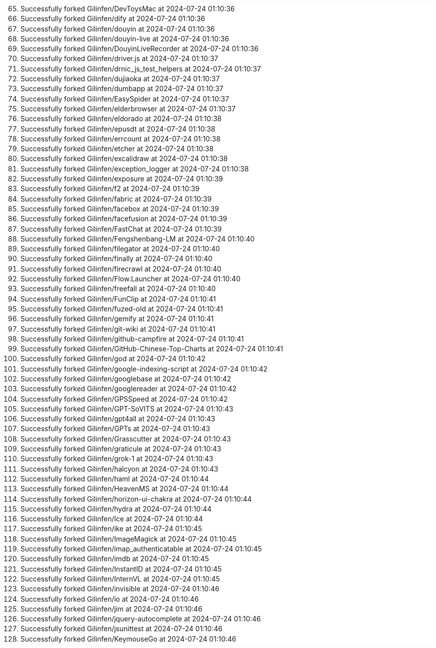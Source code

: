 65. Successfully forked Gilinfen/DevToysMac at 2024-07-24 01:10:36
66. Successfully forked Gilinfen/dify at 2024-07-24 01:10:36
67. Successfully forked Gilinfen/douyin at 2024-07-24 01:10:36
68. Successfully forked Gilinfen/douyin-live at 2024-07-24 01:10:36
69. Successfully forked Gilinfen/DouyinLiveRecorder at 2024-07-24 01:10:36
70. Successfully forked Gilinfen/driver.js at 2024-07-24 01:10:37
71. Successfully forked Gilinfen/drnic_js_test_helpers at 2024-07-24 01:10:37
72. Successfully forked Gilinfen/dujiaoka at 2024-07-24 01:10:37
73. Successfully forked Gilinfen/dumbapp at 2024-07-24 01:10:37
74. Successfully forked Gilinfen/EasySpider at 2024-07-24 01:10:37
75. Successfully forked Gilinfen/elderbrowser at 2024-07-24 01:10:37
76. Successfully forked Gilinfen/eldorado at 2024-07-24 01:10:38
77. Successfully forked Gilinfen/epusdt at 2024-07-24 01:10:38
78. Successfully forked Gilinfen/errcount at 2024-07-24 01:10:38
79. Successfully forked Gilinfen/etcher at 2024-07-24 01:10:38
80. Successfully forked Gilinfen/excalidraw at 2024-07-24 01:10:38
81. Successfully forked Gilinfen/exception_logger at 2024-07-24 01:10:38
82. Successfully forked Gilinfen/exposure at 2024-07-24 01:10:39
83. Successfully forked Gilinfen/f2 at 2024-07-24 01:10:39
84. Successfully forked Gilinfen/fabric at 2024-07-24 01:10:39
85. Successfully forked Gilinfen/facebox at 2024-07-24 01:10:39
86. Successfully forked Gilinfen/facefusion at 2024-07-24 01:10:39
87. Successfully forked Gilinfen/FastChat at 2024-07-24 01:10:39
88. Successfully forked Gilinfen/Fengshenbang-LM at 2024-07-24 01:10:40
89. Successfully forked Gilinfen/filegator at 2024-07-24 01:10:40
90. Successfully forked Gilinfen/finally at 2024-07-24 01:10:40
91. Successfully forked Gilinfen/firecrawl at 2024-07-24 01:10:40
92. Successfully forked Gilinfen/Flow.Launcher at 2024-07-24 01:10:40
93. Successfully forked Gilinfen/freefall at 2024-07-24 01:10:40
94. Successfully forked Gilinfen/FunClip at 2024-07-24 01:10:41
95. Successfully forked Gilinfen/fuzed-old at 2024-07-24 01:10:41
96. Successfully forked Gilinfen/gemify at 2024-07-24 01:10:41
97. Successfully forked Gilinfen/git-wiki at 2024-07-24 01:10:41
98. Successfully forked Gilinfen/github-campfire at 2024-07-24 01:10:41
99. Successfully forked Gilinfen/GitHub-Chinese-Top-Charts at 2024-07-24 01:10:41
100. Successfully forked Gilinfen/god at 2024-07-24 01:10:42
101. Successfully forked Gilinfen/google-indexing-script at 2024-07-24 01:10:42
102. Successfully forked Gilinfen/googlebase at 2024-07-24 01:10:42
103. Successfully forked Gilinfen/googlereader at 2024-07-24 01:10:42
104. Successfully forked Gilinfen/GPSSpeed at 2024-07-24 01:10:42
105. Successfully forked Gilinfen/GPT-SoVITS at 2024-07-24 01:10:43
106. Successfully forked Gilinfen/gpt4all at 2024-07-24 01:10:43
107. Successfully forked Gilinfen/GPTs at 2024-07-24 01:10:43
108. Successfully forked Gilinfen/Grasscutter at 2024-07-24 01:10:43
109. Successfully forked Gilinfen/graticule at 2024-07-24 01:10:43
110. Successfully forked Gilinfen/grok-1 at 2024-07-24 01:10:43
111. Successfully forked Gilinfen/halcyon at 2024-07-24 01:10:43
112. Successfully forked Gilinfen/haml at 2024-07-24 01:10:44
113. Successfully forked Gilinfen/HeavenMS at 2024-07-24 01:10:44
114. Successfully forked Gilinfen/horizon-ui-chakra at 2024-07-24 01:10:44
115. Successfully forked Gilinfen/hydra at 2024-07-24 01:10:44
116. Successfully forked Gilinfen/Ice at 2024-07-24 01:10:44
117. Successfully forked Gilinfen/ike at 2024-07-24 01:10:45
118. Successfully forked Gilinfen/ImageMagick at 2024-07-24 01:10:45
119. Successfully forked Gilinfen/imap_authenticatable at 2024-07-24 01:10:45
120. Successfully forked Gilinfen/imdb at 2024-07-24 01:10:45
121. Successfully forked Gilinfen/InstantID at 2024-07-24 01:10:45
122. Successfully forked Gilinfen/InternVL at 2024-07-24 01:10:45
123. Successfully forked Gilinfen/invisible at 2024-07-24 01:10:46
124. Successfully forked Gilinfen/io at 2024-07-24 01:10:46
125. Successfully forked Gilinfen/jim at 2024-07-24 01:10:46
126. Successfully forked Gilinfen/jquery-autocomplete at 2024-07-24 01:10:46
127. Successfully forked Gilinfen/jsunittest at 2024-07-24 01:10:46
128. Successfully forked Gilinfen/KeymouseGo at 2024-07-24 01:10:46